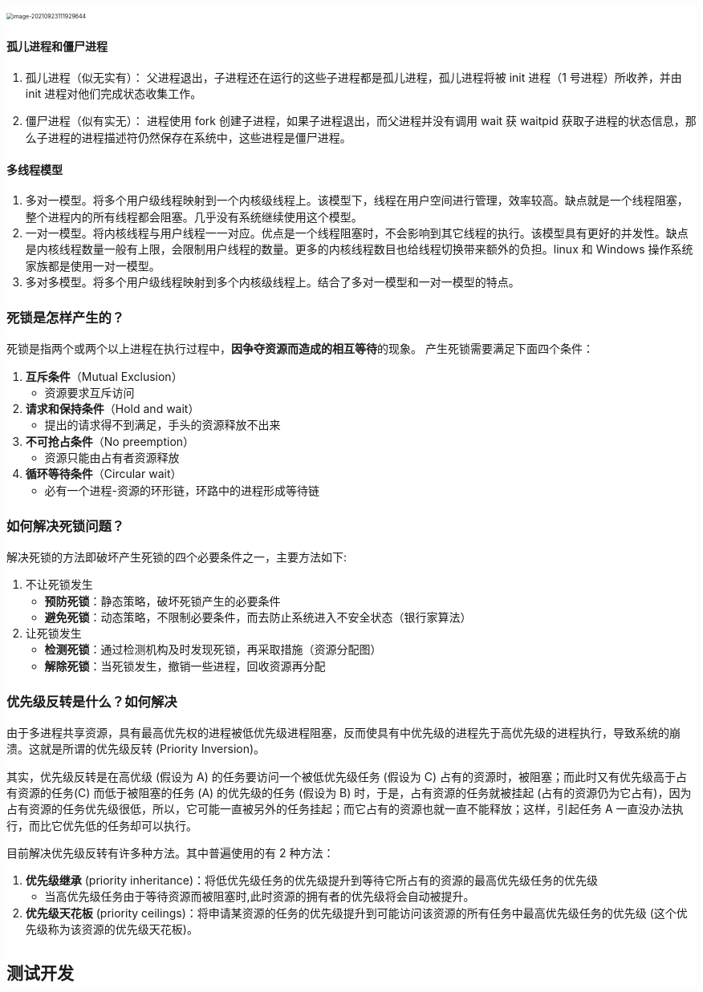 <img src="https://markdown-1303167219.cos.ap-shanghai.myqcloud.com/image-20210923111929644.png" alt="image-20210923111929644" style="zoom: 50%;" />

#### 孤儿进程和僵尸进程

1. 孤儿进程（似无实有）： 父进程退出，子进程还在运行的这些子进程都是孤儿进程，孤儿进程将被 init 进程（1 号进程）所收养，并由 init 进程对他们完成状态收集工作。

2. 僵尸进程（似有实无）： 进程使用 fork 创建子进程，如果子进程退出，而父进程并没有调用 wait 获 waitpid 获取子进程的状态信息，那么子进程的进程描述符仍然保存在系统中，这些进程是僵尸进程。

#### 多线程模型

1. 多对一模型。将多个用户级线程映射到一个内核级线程上。该模型下，线程在用户空间进行管理，效率较高。缺点就是一个线程阻塞，整个进程内的所有线程都会阻塞。几乎没有系统继续使用这个模型。
2. 一对一模型。将内核线程与用户线程一一对应。优点是一个线程阻塞时，不会影响到其它线程的执行。该模型具有更好的并发性。缺点是内核线程数量一般有上限，会限制用户线程的数量。更多的内核线程数目也给线程切换带来额外的负担。linux 和 Windows 操作系统家族都是使用一对一模型。
3. 多对多模型。将多个用户级线程映射到多个内核级线程上。结合了多对一模型和一对一模型的特点。

### **死锁是怎样产生的？**

死锁是指两个或两个以上进程在执行过程中，**因争夺资源而造成的相互等待**的现象。 产生死锁需要满足下面四个条件：

1. **互斥条件**（Mutual Exclusion）
    - 资源要求互斥访问
2. **请求和保持条件**（Hold and wait）
    - 提出的请求得不到满足，手头的资源释放不出来
3. **不可抢占条件**（No preemption）
    - 资源只能由占有者资源释放
4. **循环等待条件**（Circular wait）
    - 必有一个进程-资源的环形链，环路中的进程形成等待链

### **如何解决死锁问题？**

解决死锁的方法即破坏产生死锁的四个必要条件之一，主要方法如下:

1. 不让死锁发生
    - **预防死锁**：静态策略，破坏死锁产生的必要条件
    - **避免死锁**：动态策略，不限制必要条件，而去防止系统进入不安全状态（银行家算法）
2. 让死锁发生
    - **检测死锁**：通过检测机构及时发现死锁，再采取措施（资源分配图）
    - **解除死锁**：当死锁发生，撤销一些进程，回收资源再分配

### **优先级反转是什么？如何解决**

由于多进程共享资源，具有最高优先权的进程被低优先级进程阻塞，反而使具有中优先级的进程先于高优先级的进程执行，导致系统的崩溃。这就是所谓的优先级反转 (Priority Inversion)。

其实，优先级反转是在高优级 (假设为 A) 的任务要访问一个被低优先级任务 (假设为 C) 占有的资源时，被阻塞；而此时又有优先级高于占有资源的任务(C) 而低于被阻塞的任务 (A) 的优先级的任务 (假设为 B) 时，于是，占有资源的任务就被挂起 (占有的资源仍为它占有)，因为占有资源的任务优先级很低，所以，它可能一直被另外的任务挂起；而它占有的资源也就一直不能释放；这样，引起任务 A 一直没办法执行，而比它优先低的任务却可以执行。

目前解决优先级反转有许多种方法。其中普遍使用的有 2 种方法：

1. **优先级继承** (priority inheritance)：将低优先级任务的优先级提升到等待它所占有的资源的最高优先级任务的优先级
   - 当高优先级任务由于等待资源而被阻塞时,此时资源的拥有者的优先级将会自动被提升。
2. **优先级天花板** (priority ceilings)：将申请某资源的任务的优先级提升到可能访问该资源的所有任务中最高优先级任务的优先级 (这个优先级称为该资源的优先级天花板)。

## 测试开发
